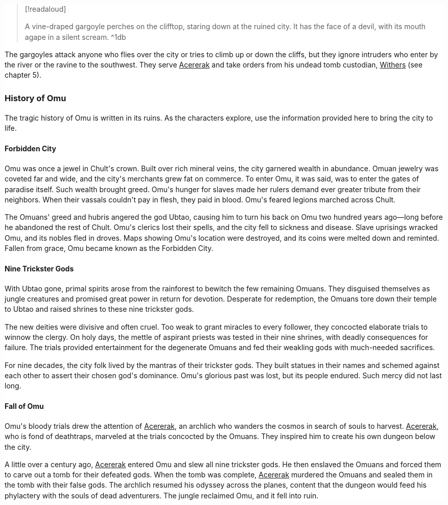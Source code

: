 > [!readaloud] 
> 
> A vine-draped gargoyle perches on the clifftop, staring down at the ruined city. It has the face of a devil, with its mouth agape in a silent scream.
^1db

The gargoyles attack anyone who flies over the city or tries to climb up or down the cliffs, but they ignore intruders who enter by the river or the ravine to the southwest. They serve [Acererak](/3-Mechanics/CLI/bestiary/npc/acererak-toa.md) and take orders from his undead tomb custodian, [Withers](/3-Mechanics/CLI/bestiary/npc/withers-toa.md) (see chapter 5).

### History of Omu

The tragic history of Omu is written in its ruins. As the characters explore, use the information provided here to bring the city to life.

#### Forbidden City

Omu was once a jewel in Chult's crown. Built over rich mineral veins, the city garnered wealth in abundance. Omuan jewelry was coveted far and wide, and the city's merchants grew fat on commerce. To enter Omu, it was said, was to enter the gates of paradise itself. Such wealth brought greed. Omu's hunger for slaves made her rulers demand ever greater tribute from their neighbors. When their vassals couldn't pay in flesh, they paid in blood. Omu's feared legions marched across Chult.

The Omuans' greed and hubris angered the god Ubtao, causing him to turn his back on Omu two hundred years ago—long before he abandoned the rest of Chult. Omu's clerics lost their spells, and the city fell to sickness and disease. Slave uprisings wracked Omu, and its nobles fled in droves. Maps showing Omu's location were destroyed, and its coins were melted down and reminted. Fallen from grace, Omu became known as the Forbidden City.

#### Nine Trickster Gods

With Ubtao gone, primal spirits arose from the rainforest to bewitch the few remaining Omuans. They disguised themselves as jungle creatures and promised great power in return for devotion. Desperate for redemption, the Omuans tore down their temple to Ubtao and raised shrines to these nine trickster gods.

The new deities were divisive and often cruel. Too weak to grant miracles to every follower, they concocted elaborate trials to winnow the clergy. On holy days, the mettle of aspirant priests was tested in their nine shrines, with deadly consequences for failure. The trials provided entertainment for the degenerate Omuans and fed their weakling gods with much-needed sacrifices.

For nine decades, the city folk lived by the mantras of their trickster gods. They built statues in their names and schemed against each other to assert their chosen god's dominance. Omu's glorious past was lost, but its people endured. Such mercy did not last long.

#### Fall of Omu

Omu's bloody trials drew the attention of [Acererak](/3-Mechanics/CLI/bestiary/npc/acererak-toa.md), an archlich who wanders the cosmos in search of souls to harvest. [Acererak](/3-Mechanics/CLI/bestiary/npc/acererak-toa.md), who is fond of deathtraps, marveled at the trials concocted by the Omuans. They inspired him to create his own dungeon below the city.

A little over a century ago, [Acererak](/3-Mechanics/CLI/bestiary/npc/acererak-toa.md) entered Omu and slew all nine trickster gods. He then enslaved the Omuans and forced them to carve out a tomb for their defeated gods. When the tomb was complete, [Acererak](/3-Mechanics/CLI/bestiary/npc/acererak-toa.md) murdered the Omuans and sealed them in the tomb with their false gods. The archlich resumed his odyssey across the planes, content that the dungeon would feed his phylactery with the souls of dead adventurers. The jungle reclaimed Omu, and it fell into ruin.
